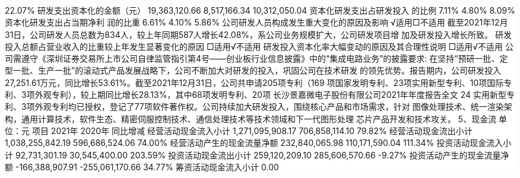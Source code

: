 22.07%
研发支出资本化的金额（元）
19,363,120.66
8,517,166.34
10,312,050.04
资本化研发支出占研发投入
的比例
7.11%
4.80%
8.09%
资本化研发支出占当期净利
润的比重
6.61%
4.10%
5.86%
公司研发人员构成发生重大变化的原因及影响
√适用□不适用
截至2021年12月31日，公司研发人员总数为834人，较上年同期587人增长42.08%，系公司业务规模扩大，公司研发项目增
加及研发投入增长所致。
研发投入总额占营业收入的比重较上年发生显著变化的原因
□适用√不适用
研发投入资本化率大幅变动的原因及其合理性说明
□适用√不适用
公司需遵守《深圳证券交易所上市公司自律监管指引第4号——创业板行业信息披露》中的“集成电路业务”的披露要求:
在坚持“预研一批、定型一批、生产一批”的滚动式产品发展战略下，公司不断加大对研发的投入，巩固公司在技术研发
的领先优势。报告期内，公司研发投入27,251.61万元，同比增长53.61%。截至2021年12月31日，公司共申请205项专利（169
项国家发明专利、23项实用新型专利、10项国际专利、3项外观专利），较上期同比增长28.13%，其中68项发明专利、20项
长沙景嘉微电子股份有限公司2021年年度报告全文
24
实用新型专利、3项外观专利均已授权，登记了77项软件著作权。公司持续加大研发投入，围绕核心产品和市场需求，针对
图像处理技术、统一渲染架构，通用计算技术，软件生态、精密伺服控制技术、通信处理技术等技术领域和下一代图形处理
芯片产品开发和技术攻关。
5、现金流
单位：元
项目
2021年
2020年
同比增减
经营活动现金流入小计
1,271,095,908.17
706,858,114.10
79.82%
经营活动现金流出小计
1,038,255,842.19
596,686,524.06
74.00%
经营活动产生的现金流量净额
232,840,065.98
110,171,590.04
111.34%
投资活动现金流入小计
92,731,301.19
30,545,400.00
203.59%
投资活动现金流出小计
259,120,209.10
285,606,570.66
-9.27%
投资活动产生的现金流量净额
-166,388,907.91
-255,061,170.66
34.77%
筹资活动现金流入小计
0.00